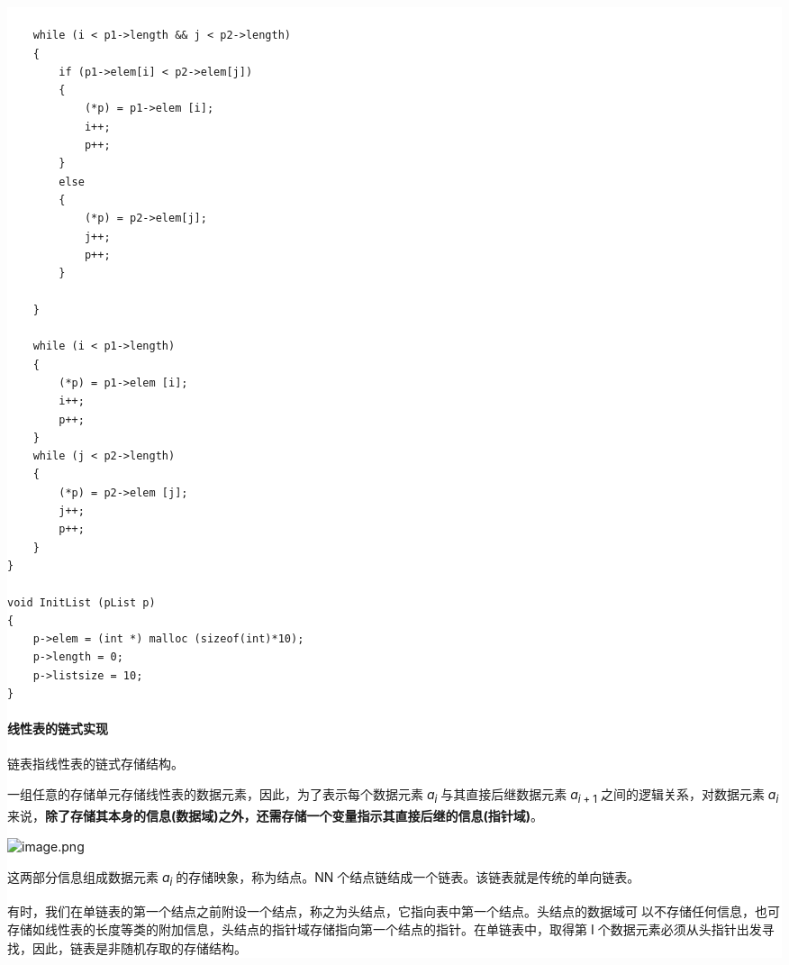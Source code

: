 ```

	while (i < p1->length && j < p2->length)
	{
		if (p1->elem[i] < p2->elem[j])
		{
			(*p) = p1->elem [i];
			i++;
			p++;
		}
		else
		{
			(*p) = p2->elem[j];
			j++;
			p++;
		}

	}

	while (i < p1->length)
	{
		(*p) = p1->elem [i];
		i++;
		p++;
	}
	while (j < p2->length)
	{
		(*p) = p2->elem [j];
		j++;
		p++;
	}
}

void InitList (pList p)
{
	p->elem = (int *) malloc (sizeof(int)*10);
	p->length = 0;
	p->listsize = 10;
}
```

#### 线性表的链式实现

链表指线性表的链式存储结构。

一组任意的存储单元存储线性表的数据元素，因此，为了表示每个数据元素 $a_i$ 与其直接后继数据元素 $a_{i+1}$ 之间的逻辑关系，对数据元素 $a_i$ 来说，**除了存储其本身的信息(数据域)之外，还需存储一个变量指示其直接后继的信息(指针域)**。

![image.png](https://upload-images.jianshu.io/upload_images/10402860-65d0c5a5979e9803.png?imageMogr2/auto-orient/strip%7CimageView2/2/w/1240)


这两部分信息组成数据元素 $a_{i}$ 的存储映象，称为结点。NN 个结点链结成一个链表。该链表就是传统的单向链表。

有时，我们在单链表的第一个结点之前附设一个结点，称之为头结点，它指向表中第一个结点。头结点的数据域可 以不存储任何信息，也可存储如线性表的长度等类的附加信息，头结点的指针域存储指向第一个结点的指针。在单链表中，取得第 I 个数据元素必须从头指针出发寻找，因此，链表是非随机存取的存储结构。
